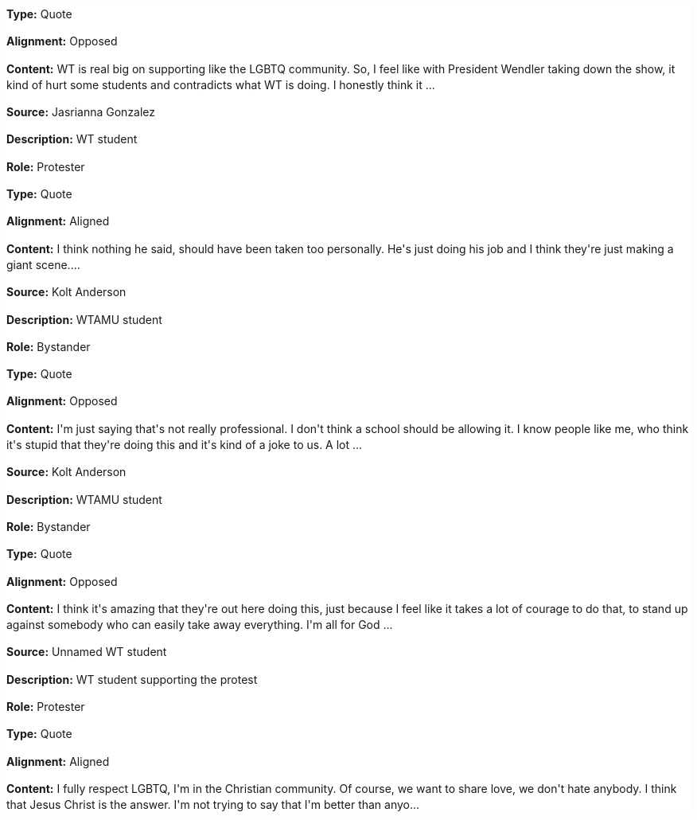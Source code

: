 **Type:** Quote

**Alignment:** Opposed


**Content:** WT is real big on supporting like the LGBTQ community. So, I feel like with President Wendler taking down the show, it kind of hurt some students and contradicts what WT is doing. I honestly think it ...

**Source:** Jasrianna Gonzalez

**Description:** WT student

**Role:** Protester

**Type:** Quote

**Alignment:** Aligned


**Content:** I think nothing he said, should have been taken too personally. He's just doing his job and I think they're just making a giant scene....

**Source:** Kolt Anderson

**Description:** WTAMU student

**Role:** Bystander

**Type:** Quote

**Alignment:** Opposed


**Content:** I'm just saying that's not really professional. I don't think a school should be allowing it. I know people like me, who think it's stupid that they're doing this and it's kind of a joke to us. A lot ...

**Source:** Kolt Anderson

**Description:** WTAMU student

**Role:** Bystander

**Type:** Quote

**Alignment:** Opposed


**Content:** I think it's amazing that they're out here doing this, just because I feel like it takes a lot of courage to do that, to stand up against somebody who can easily take away everything. I'm all for God ...

**Source:** Unnamed WT student

**Description:** WT student supporting the protest

**Role:** Protester

**Type:** Quote

**Alignment:** Aligned


**Content:** I fully respect LGBTQ, I'm in the Christian community. Of course, we want to share love, we don't hate anybody. I think that Jesus Christ is the answer. I'm not trying to say that I'm better than anyo...
